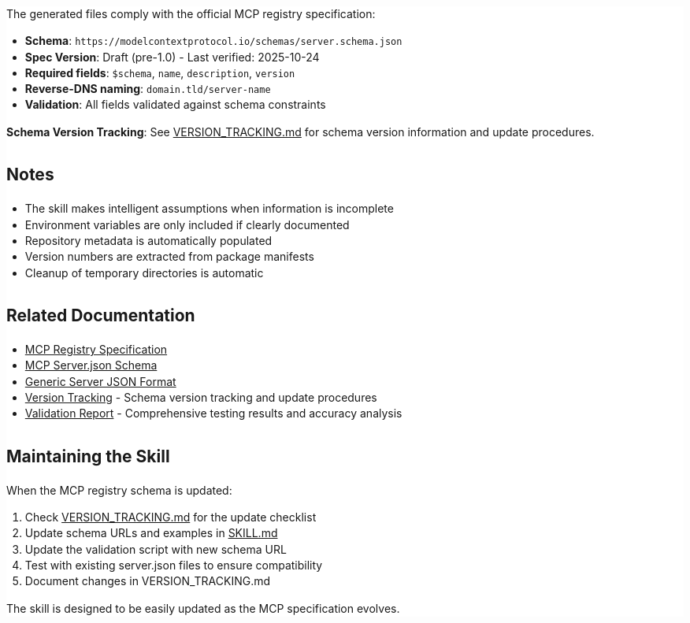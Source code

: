 The generated files comply with the official MCP registry specification:
- **Schema**: `https://modelcontextprotocol.io/schemas/server.schema.json`
- **Spec Version**: Draft (pre-1.0) - Last verified: 2025-10-24
- **Required fields**: `$schema`, `name`, `description`, `version`
- **Reverse-DNS naming**: `domain.tld/server-name`
- **Validation**: All fields validated against schema constraints

**Schema Version Tracking**: See [VERSION_TRACKING.md](VERSION_TRACKING.md) for schema version information and update procedures.

## Notes

- The skill makes intelligent assumptions when information is incomplete
- Environment variables are only included if clearly documented
- Repository metadata is automatically populated
- Version numbers are extracted from package manifests
- Cleanup of temporary directories is automatic

## Related Documentation

- [MCP Registry Specification](https://github.com/modelcontextprotocol/registry/tree/main/docs/reference/server-json)
- [MCP Server.json Schema](https://modelcontextprotocol.io/schemas/server.schema.json)
- [Generic Server JSON Format](https://github.com/modelcontextprotocol/registry/blob/main/docs/reference/server-json/generic-server-json.md)
- [Version Tracking](VERSION_TRACKING.md) - Schema version tracking and update procedures
- [Validation Report](validation/REPORT.md) - Comprehensive testing results and accuracy analysis

## Maintaining the Skill

When the MCP registry schema is updated:

1. Check [VERSION_TRACKING.md](VERSION_TRACKING.md) for the update checklist
2. Update schema URLs and examples in [SKILL.md](SKILL.md)
3. Update the validation script with new schema URL
4. Test with existing server.json files to ensure compatibility
5. Document changes in VERSION_TRACKING.md

The skill is designed to be easily updated as the MCP specification evolves.

